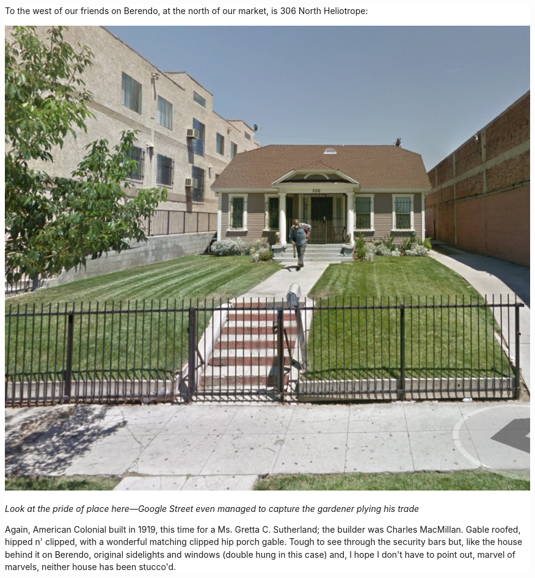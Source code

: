 To the west of our friends on Berendo, at the north of our market, is 306 North Heliotrope:

![](images/Screen-Shot-2021-02-08-at-12.57.16-PM-1024x905.jpg)

_Look at the pride of place here—Google Street even managed to capture the gardener plying his trade_

Again, American Colonial built in 1919, this time for a Ms. Gretta C. Sutherland; the builder was Charles MacMillan. Gable roofed, hipped n' clipped, with a wonderful matching clipped hip porch gable. Tough to see through the security bars but, like the house behind it on Berendo, original sidelights and windows (double hung in this case) and, I hope I don't have to point out, marvel of marvels, neither house has been stucco'd.
